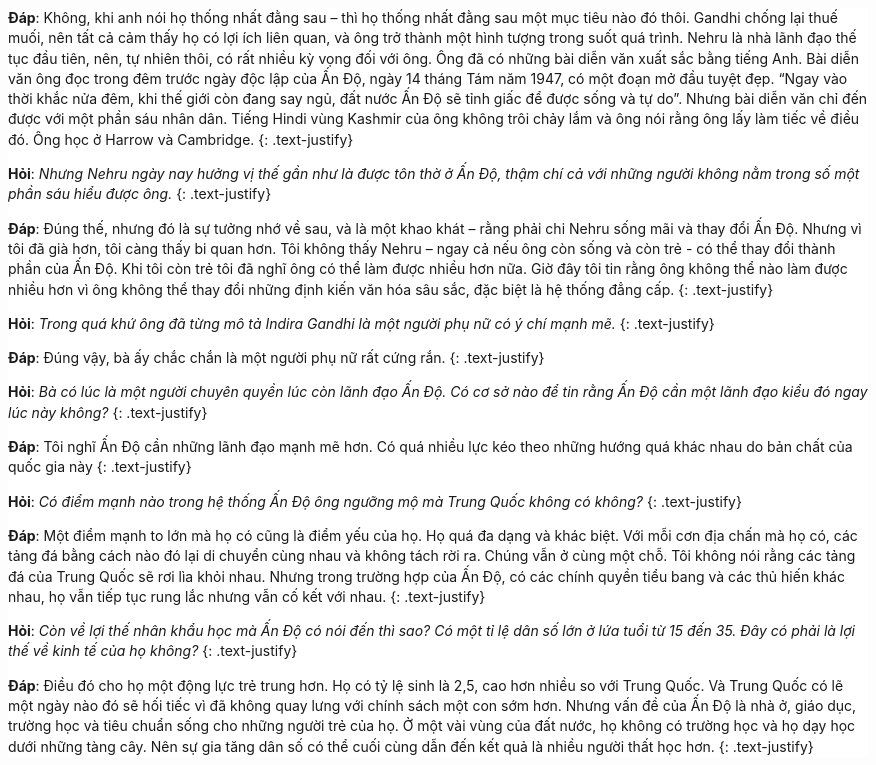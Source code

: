 **Đáp**: Không, khi anh nói họ thống nhất đằng sau – thì họ thống nhất đằng sau một mục tiêu nào đó thôi. Gandhi chống lại thuế muối, nên tất cả cảm thấy họ có lợi ích liên quan, và ông trở thành một hình tượng trong suốt quá trình. Nehru là nhà lãnh đạo thế tục đầu tiên, nên, tự nhiên thôi, có rất nhiều kỳ vọng đối với ông. Ông đã có những bài diễn văn xuất sắc bằng tiếng Anh. Bài diễn văn ông đọc trong đêm trước ngày độc lập của Ấn Độ, ngày 14 tháng Tám năm 1947, có một đoạn mở đầu tuyệt đẹp. “Ngay vào thời khắc nửa đêm, khi thế giới còn đang say ngủ, đất nước Ấn Độ sẽ tỉnh giấc để được sống và tự do”. Nhưng bài diễn văn chỉ đến được với một phần sáu nhân dân. Tiếng Hindi vùng Kashmir của ông không trôi chảy lắm và ông nói rằng ông lấy làm tiếc về điều đó. Ông học ở Harrow và Cambridge.
{: .text-justify}

**Hỏi**: *Nhưng Nehru ngày nay hưởng vị thế gần như là được tôn thờ ở Ấn Độ, thậm chí cả với những người không nằm trong số một phần sáu hiểu được ông.*
{: .text-justify}

**Đáp**: Đúng thế, nhưng đó là sự tưởng nhớ về sau, và là một khao khát – rằng phải chi Nehru sống mãi và thay đổi Ấn Độ. Nhưng vì tôi đã già hơn, tôi càng thấy bi quan hơn. Tôi không thấy Nehru – ngay cả nếu ông còn sống và còn trẻ - có thể thay đổi thành phần của Ấn Độ. Khi tôi còn trẻ tôi đã nghĩ ông có thể làm được nhiều hơn nữa. Giờ đây tôi tin rằng ông không thể nào làm được nhiều hơn vì ông không thể thay đổi những định kiến văn hóa sâu sắc, đặc biệt là hệ thống đẳng cấp.
{: .text-justify}

**Hỏi**: *Trong quá khứ ông đã từng mô tả Indira Gandhi là một người phụ nữ có ý chí mạnh mẽ.*
{: .text-justify}

**Đáp**: Đúng vậy, bà ấy chắc chắn là một người phụ nữ rất cứng rắn.
{: .text-justify}

**Hỏi**: *Bà có lúc là một người chuyên quyền lúc còn lãnh đạo Ấn Độ. Có cơ sở nào để tin rằng Ấn Độ cần một lãnh đạo kiểu đó ngay lúc này không?*
{: .text-justify}

**Đáp**: Tôi nghĩ Ấn Độ cần những lãnh đạo mạnh mẽ hơn. Có quá nhiều lực kéo theo những hướng quá khác nhau do bản chất của quốc gia này
{: .text-justify}

**Hỏi**: *Có điểm mạnh nào trong hệ thống Ấn Độ ông ngưỡng mộ mà Trung Quốc không có không?*
{: .text-justify}

**Đáp**: Một điểm mạnh to lớn mà họ có cũng là điểm yếu của họ. Họ quá đa dạng và khác biệt. Với mỗi cơn địa chấn mà họ có, các tảng đá bằng cách nào đó lại di chuyển cùng nhau và không tách rời ra. Chúng vẫn ở cùng một chỗ. Tôi không nói rằng các tảng đá của Trung Quốc sẽ rơi lìa khỏi nhau. Nhưng trong trường hợp của Ấn Độ, có các chính quyền tiểu bang và các thủ hiến khác nhau, họ vẫn tiếp tục rung lắc nhưng vẫn cố kết với nhau.
{: .text-justify}

**Hỏi**: *Còn về lợi thế nhân khẩu học mà Ấn Độ có nói đến thì sao? Có một tỉ lệ dân số lớn ở lứa tuổi từ 15 đến 35. Đây có phải là lợi thế về kinh tế của họ không?*
{: .text-justify}

**Đáp**: Điều đó cho họ một động lực trẻ trung hơn. Họ có tỷ lệ sinh là 2,5, cao hơn nhiều so với Trung Quốc. Và Trung Quốc có lẽ một ngày nào đó sẽ hối tiếc vì đã không quay lưng với chính sách một con sớm hơn. Nhưng vấn đề của Ấn Độ là nhà ở, giáo dục, trường học và tiêu chuẩn sống cho những người trẻ của họ. Ở một vài vùng của đất nước, họ không có trường học và họ dạy học dưới những tàng cây. Nên sự gia tăng dân số có thể cuối cùng dẫn đến kết quả là nhiều người thất học hơn.
{: .text-justify}
